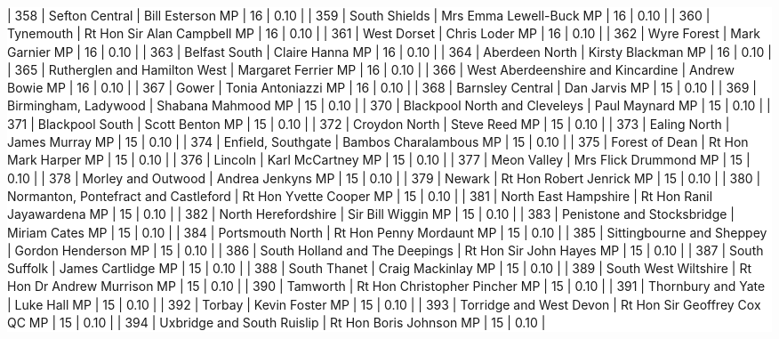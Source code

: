 | 358 | Sefton Central | Bill Esterson MP | 16 | 0.10 |
| 359 | South Shields | Mrs Emma Lewell-Buck MP | 16 | 0.10 |
| 360 | Tynemouth | Rt Hon Sir Alan Campbell MP | 16 | 0.10 |
| 361 | West Dorset | Chris Loder MP | 16 | 0.10 |
| 362 | Wyre Forest | Mark Garnier MP | 16 | 0.10 |
| 363 | Belfast South | Claire Hanna MP | 16 | 0.10 |
| 364 | Aberdeen North | Kirsty Blackman MP | 16 | 0.10 |
| 365 | Rutherglen and Hamilton West | Margaret Ferrier MP | 16 | 0.10 |
| 366 | West Aberdeenshire and Kincardine | Andrew Bowie MP | 16 | 0.10 |
| 367 | Gower | Tonia Antoniazzi MP | 16 | 0.10 |
| 368 | Barnsley Central | Dan Jarvis MP | 15 | 0.10 |
| 369 | Birmingham, Ladywood | Shabana Mahmood MP | 15 | 0.10 |
| 370 | Blackpool North and Cleveleys | Paul Maynard MP | 15 | 0.10 |
| 371 | Blackpool South | Scott Benton MP | 15 | 0.10 |
| 372 | Croydon North | Steve Reed MP | 15 | 0.10 |
| 373 | Ealing North | James Murray MP | 15 | 0.10 |
| 374 | Enfield, Southgate | Bambos Charalambous MP | 15 | 0.10 |
| 375 | Forest of Dean | Rt Hon Mark Harper MP | 15 | 0.10 |
| 376 | Lincoln | Karl McCartney MP | 15 | 0.10 |
| 377 | Meon Valley | Mrs Flick Drummond MP | 15 | 0.10 |
| 378 | Morley and Outwood | Andrea Jenkyns MP | 15 | 0.10 |
| 379 | Newark | Rt Hon Robert Jenrick MP | 15 | 0.10 |
| 380 | Normanton, Pontefract and Castleford | Rt Hon Yvette Cooper MP | 15 | 0.10 |
| 381 | North East Hampshire | Rt Hon Ranil Jayawardena MP | 15 | 0.10 |
| 382 | North Herefordshire | Sir Bill Wiggin MP | 15 | 0.10 |
| 383 | Penistone and Stocksbridge | Miriam Cates MP | 15 | 0.10 |
| 384 | Portsmouth North | Rt Hon Penny Mordaunt MP | 15 | 0.10 |
| 385 | Sittingbourne and Sheppey | Gordon Henderson MP | 15 | 0.10 |
| 386 | South Holland and The Deepings | Rt Hon Sir John Hayes MP | 15 | 0.10 |
| 387 | South Suffolk | James Cartlidge MP | 15 | 0.10 |
| 388 | South Thanet | Craig Mackinlay MP | 15 | 0.10 |
| 389 | South West Wiltshire | Rt Hon Dr Andrew Murrison MP | 15 | 0.10 |
| 390 | Tamworth | Rt Hon Christopher Pincher MP | 15 | 0.10 |
| 391 | Thornbury and Yate | Luke Hall MP | 15 | 0.10 |
| 392 | Torbay | Kevin Foster MP | 15 | 0.10 |
| 393 | Torridge and West Devon | Rt Hon Sir Geoffrey Cox QC MP | 15 | 0.10 |
| 394 | Uxbridge and South Ruislip | Rt Hon Boris Johnson MP | 15 | 0.10 |